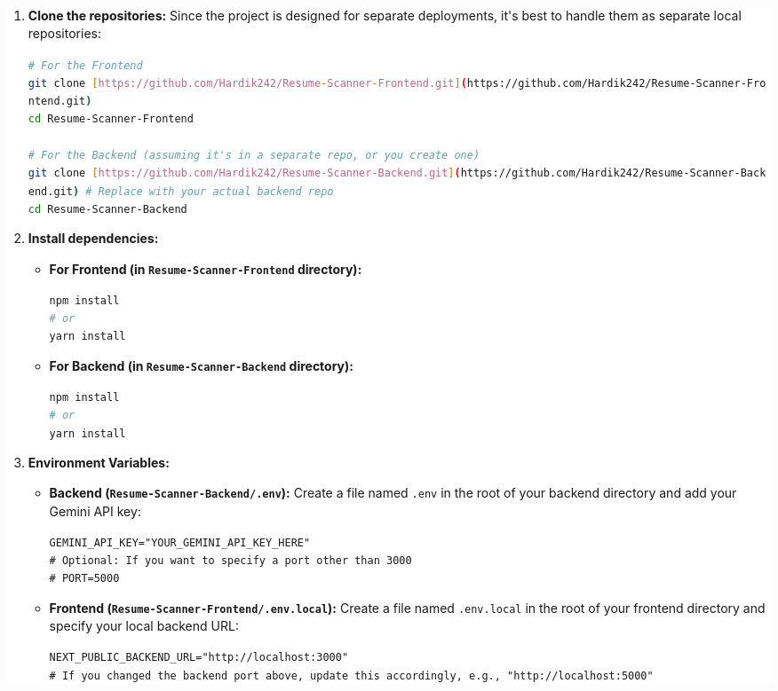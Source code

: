1.  **Clone the repositories:**
    Since the project is designed for separate deployments, it's best to handle them as separate local repositories:

    ```bash
    # For the Frontend
    git clone [https://github.com/Hardik242/Resume-Scanner-Frontend.git](https://github.com/Hardik242/Resume-Scanner-Frontend.git)
    cd Resume-Scanner-Frontend

    # For the Backend (assuming it's in a separate repo, or you create one)
    git clone [https://github.com/Hardik242/Resume-Scanner-Backend.git](https://github.com/Hardik242/Resume-Scanner-Backend.git) # Replace with your actual backend repo
    cd Resume-Scanner-Backend
    ```

2.  **Install dependencies:**

    -   **For Frontend (in `Resume-Scanner-Frontend` directory):**

        ```bash
        npm install
        # or
        yarn install
        ```

    -   **For Backend (in `Resume-Scanner-Backend` directory):**
        ```bash
        npm install
        # or
        yarn install
        ```

3.  **Environment Variables:**

    -   **Backend (`Resume-Scanner-Backend/.env`):**
        Create a file named `.env` in the root of your backend directory and add your Gemini API key:

        ```
        GEMINI_API_KEY="YOUR_GEMINI_API_KEY_HERE"
        # Optional: If you want to specify a port other than 3000
        # PORT=5000
        ```

    -   **Frontend (`Resume-Scanner-Frontend/.env.local`):**
        Create a file named `.env.local` in the root of your frontend directory and specify your local backend URL:
        ```
        NEXT_PUBLIC_BACKEND_URL="http://localhost:3000"
        # If you changed the backend port above, update this accordingly, e.g., "http://localhost:5000"
        ```
